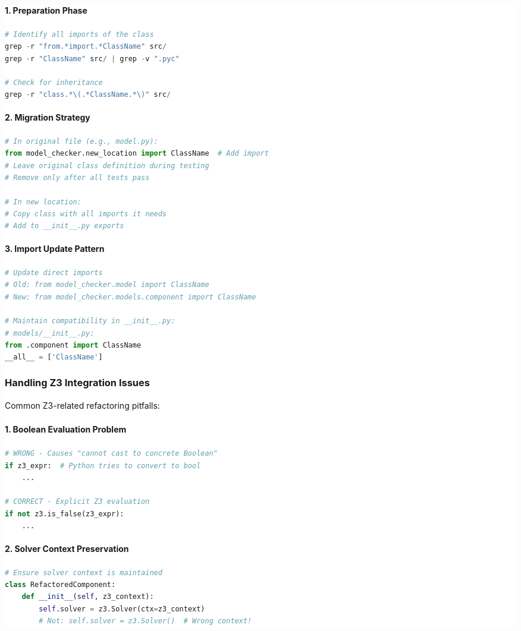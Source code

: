 #### 1. Preparation Phase
```python
# Identify all imports of the class
grep -r "from.*import.*ClassName" src/
grep -r "ClassName" src/ | grep -v ".pyc"

# Check for inheritance
grep -r "class.*\(.*ClassName.*\)" src/
```

#### 2. Migration Strategy
```python
# In original file (e.g., model.py):
from model_checker.new_location import ClassName  # Add import
# Leave original class definition during testing
# Remove only after all tests pass

# In new location:
# Copy class with all imports it needs
# Add to __init__.py exports
```

#### 3. Import Update Pattern
```python
# Update direct imports
# Old: from model_checker.model import ClassName
# New: from model_checker.models.component import ClassName

# Maintain compatibility in __init__.py:
# models/__init__.py:
from .component import ClassName
__all__ = ['ClassName']
```

### Handling Z3 Integration Issues

Common Z3-related refactoring pitfalls:

#### 1. Boolean Evaluation Problem
```python
# WRONG - Causes "cannot cast to concrete Boolean"
if z3_expr:  # Python tries to convert to bool
    ...

# CORRECT - Explicit Z3 evaluation
if not z3.is_false(z3_expr):
    ...
```

#### 2. Solver Context Preservation
```python
# Ensure solver context is maintained
class RefactoredComponent:
    def __init__(self, z3_context):
        self.solver = z3.Solver(ctx=z3_context)
        # Not: self.solver = z3.Solver()  # Wrong context!
```

